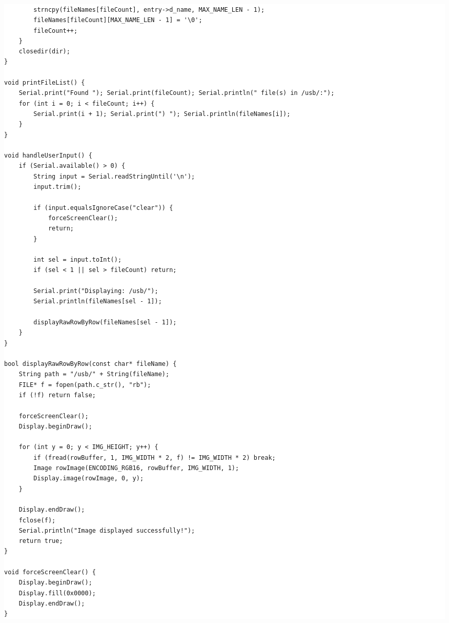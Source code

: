 ```arduino
        strncpy(fileNames[fileCount], entry->d_name, MAX_NAME_LEN - 1);
        fileNames[fileCount][MAX_NAME_LEN - 1] = '\0';
        fileCount++;
    }
    closedir(dir);
}

void printFileList() {
    Serial.print("Found "); Serial.print(fileCount); Serial.println(" file(s) in /usb/:");
    for (int i = 0; i < fileCount; i++) {
        Serial.print(i + 1); Serial.print(") "); Serial.println(fileNames[i]);
    }
}

void handleUserInput() {
    if (Serial.available() > 0) {
        String input = Serial.readStringUntil('\n');
        input.trim();

        if (input.equalsIgnoreCase("clear")) {
            forceScreenClear();
            return;
        }

        int sel = input.toInt();
        if (sel < 1 || sel > fileCount) return;

        Serial.print("Displaying: /usb/");
        Serial.println(fileNames[sel - 1]);

        displayRawRowByRow(fileNames[sel - 1]);
    }
}

bool displayRawRowByRow(const char* fileName) {
    String path = "/usb/" + String(fileName);
    FILE* f = fopen(path.c_str(), "rb");
    if (!f) return false;

    forceScreenClear();
    Display.beginDraw();

    for (int y = 0; y < IMG_HEIGHT; y++) {
        if (fread(rowBuffer, 1, IMG_WIDTH * 2, f) != IMG_WIDTH * 2) break;
        Image rowImage(ENCODING_RGB16, rowBuffer, IMG_WIDTH, 1);
        Display.image(rowImage, 0, y);
    }

    Display.endDraw();
    fclose(f);
    Serial.println("Image displayed successfully!");
    return true;
}

void forceScreenClear() {
    Display.beginDraw();
    Display.fill(0x0000);
    Display.endDraw();
}
```
